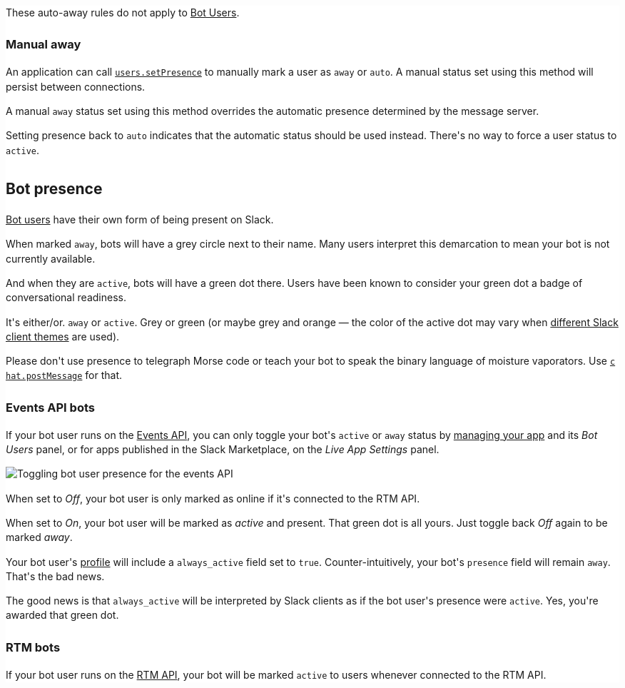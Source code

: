 These auto-away rules do not apply to [Bot Users](https://api.slack.com/bot-users).

### Manual away

An application can call [`users.setPresence`](https://api.slack.com/methods/users.setPresence)
to manually mark a user as `away` or `auto`. A manual status set using this
method will persist between connections.

A manual `away` status set using this method overrides the automatic presence
determined by the message server.

Setting presence back to `auto` indicates that the automatic status should be used instead. There's no way to force a user status to `active`.

## Bot presence

[Bot users](https://api.slack.com/bot-users) have their own form of being present on Slack.

When marked `away`, bots will have a grey circle next to their name. Many users interpret this demarcation to mean your bot is not currently available.

And when they are `active`, bots will have a green dot there. Users have been known to consider your green dot a badge of conversational readiness.

It's either/or. `away` or `active`. Grey or green (or maybe grey and orange — the color of the active dot may vary when [different Slack client themes](https://slack.com/intl/en-ie/help/articles/205166337-Change-your-Slack-theme) are used).

Please don't use presence to telegraph Morse code or teach your bot to speak the binary language of moisture vaporators. Use [`chat.postMessage`](https://api.slack.com/methods/chat.postMessage) for that.

### Events API bots

If your bot user runs on the [Events API](https://api.slack.com/apis/connections/events-api), you can only toggle your bot's `active` or `away` status by [managing your app](https://api.slack.com/apps) and its _Bot Users_ panel, or for apps published in the Slack Marketplace, on the _Live App Settings_ panel.

![Toggling bot user presence for the events API](https://a.slack-edge.com/80588/img/api/events-api-bot-presence.png)

When set to _Off_, your bot user is only marked as online if it's connected to the RTM API.

When set to _On_, your bot user will be marked as _active_ and present. That green dot is all yours. Just toggle back _Off_ again to be marked _away_.

Your bot user's [profile](https://api.slack.com/methods/users.profile.get) will include a `always_active` field set to `true`. Counter-intuitively, your bot's `presence` field will remain `away`. That's the bad news.

The good news is that `always_active` will be interpreted by Slack clients as if the bot user's presence were `active`. Yes, you're awarded that green dot.

### RTM bots

If your bot user runs on the [RTM API](https://api.slack.com/rtm), your bot will be marked `active` to users whenever connected to the RTM API.
